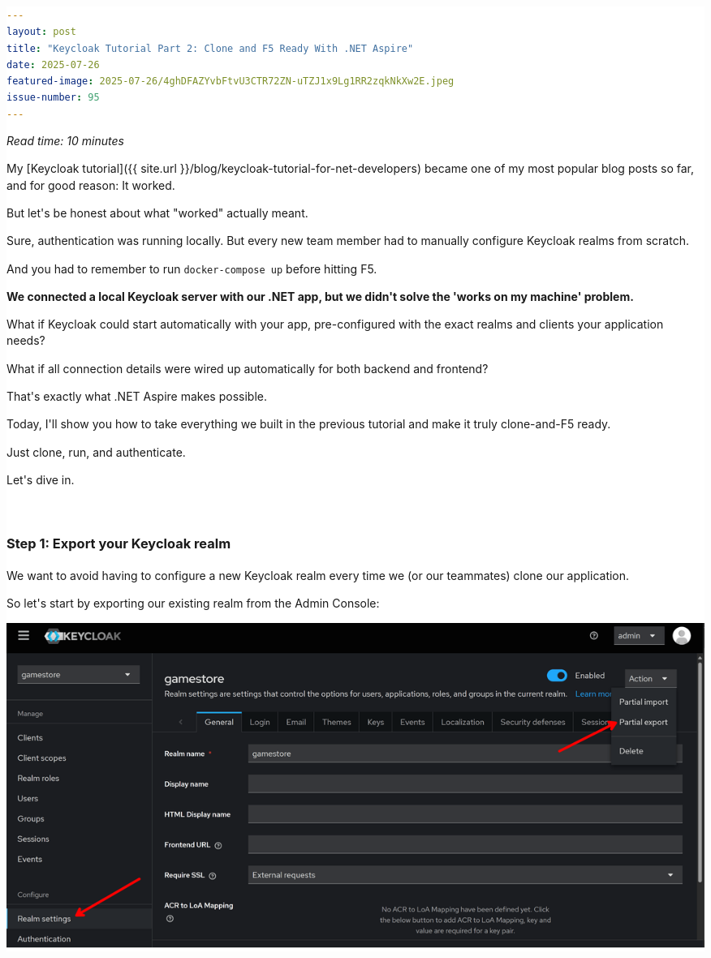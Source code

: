 ```yaml
---
layout: post
title: "Keycloak Tutorial Part 2: Clone and F5 Ready With .NET Aspire"
date: 2025-07-26
featured-image: 2025-07-26/4ghDFAZYvbFtvU3CTR72ZN-uTZJ1x9Lg1RR2zqkNkXw2E.jpeg
issue-number: 95
---
```


*Read time: 10 minutes*

My [Keycloak tutorial]({{ site.url }}/blog/keycloak-tutorial-for-net-developers) became one of my most popular blog posts so far, and for good reason: It worked. 

But let's be honest about what "worked" actually meant.

Sure, authentication was running locally. But every new team member had to manually configure Keycloak realms from scratch. 

And you had to remember to run `docker-compose up` before hitting F5. 

**We connected a local Keycloak server with our .NET app, but we didn't solve the 'works on my machine' problem.**

What if Keycloak could start automatically with your app, pre-configured with the exact realms and clients your application needs? 

What if all connection details were wired up automatically for both backend and frontend?

That's exactly what .NET Aspire makes possible.

Today, I'll show you how to take everything we built in the previous tutorial and make it truly clone-and-F5 ready.

Just clone, run, and authenticate.

Let's dive in.

​

### **Step 1: Export your Keycloak realm**
We want to avoid having to configure a new Keycloak realm every time we (or our teammates) clone our application.

So let's start by exporting our existing realm from the Admin Console:


![](/assets/images/2025-07-26/4ghDFAZYvbFtvU3CTR72ZN-5cYxeoq9DmMCUM1oKXHUpX.jpeg)

